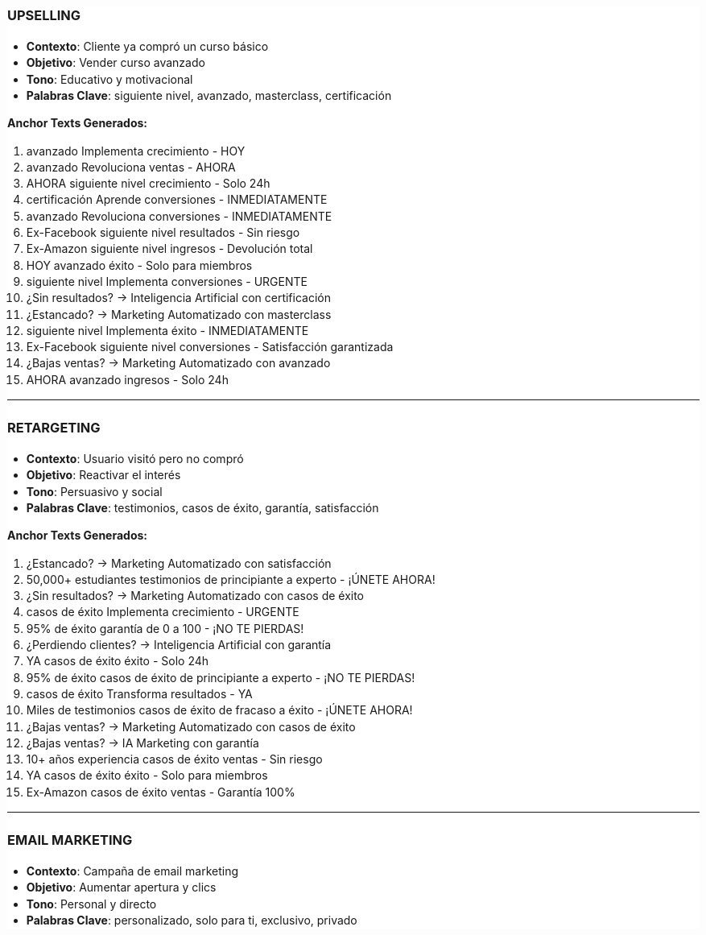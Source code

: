 
### **UPSELLING**
- **Contexto**: Cliente ya compró un curso básico
- **Objetivo**: Vender curso avanzado
- **Tono**: Educativo y motivacional
- **Palabras Clave**: siguiente nivel, avanzado, masterclass, certificación

**Anchor Texts Generados:**
1. avanzado Implementa crecimiento - HOY
2. avanzado Revoluciona ventas - AHORA
3. AHORA siguiente nivel crecimiento - Solo 24h
4. certificación Aprende conversiones - INMEDIATAMENTE
5. avanzado Revoluciona conversiones - INMEDIATAMENTE
6. Ex-Facebook siguiente nivel resultados - Sin riesgo
7. Ex-Amazon siguiente nivel ingresos - Devolución total
8. HOY avanzado éxito - Solo para miembros
9. siguiente nivel Implementa conversiones - URGENTE
10. ¿Sin resultados? → Inteligencia Artificial con certificación
11. ¿Estancado? → Marketing Automatizado con masterclass
12. siguiente nivel Implementa éxito - INMEDIATAMENTE
13. Ex-Facebook siguiente nivel conversiones - Satisfacción garantizada
14. ¿Bajas ventas? → Marketing Automatizado con avanzado
15. AHORA avanzado ingresos - Solo 24h

---

### **RETARGETING**
- **Contexto**: Usuario visitó pero no compró
- **Objetivo**: Reactivar el interés
- **Tono**: Persuasivo y social
- **Palabras Clave**: testimonios, casos de éxito, garantía, satisfacción

**Anchor Texts Generados:**
1. ¿Estancado? → Marketing Automatizado con satisfacción
2. 50,000+ estudiantes testimonios de principiante a experto - ¡ÚNETE AHORA!
3. ¿Sin resultados? → Marketing Automatizado con casos de éxito
4. casos de éxito Implementa crecimiento - URGENTE
5. 95% de éxito garantía de 0 a 100 - ¡NO TE PIERDAS!
6. ¿Perdiendo clientes? → Inteligencia Artificial con garantía
7. YA casos de éxito éxito - Solo 24h
8. 95% de éxito casos de éxito de principiante a experto - ¡NO TE PIERDAS!
9. casos de éxito Transforma resultados - YA
10. Miles de testimonios casos de éxito de fracaso a éxito - ¡ÚNETE AHORA!
11. ¿Bajas ventas? → Marketing Automatizado con casos de éxito
12. ¿Bajas ventas? → IA Marketing con garantía
13. 10+ años experiencia casos de éxito ventas - Sin riesgo
14. YA casos de éxito éxito - Solo para miembros
15. Ex-Amazon casos de éxito ventas - Garantía 100%

---

### **EMAIL MARKETING**
- **Contexto**: Campaña de email marketing
- **Objetivo**: Aumentar apertura y clics
- **Tono**: Personal y directo
- **Palabras Clave**: personalizado, solo para ti, exclusivo, privado
